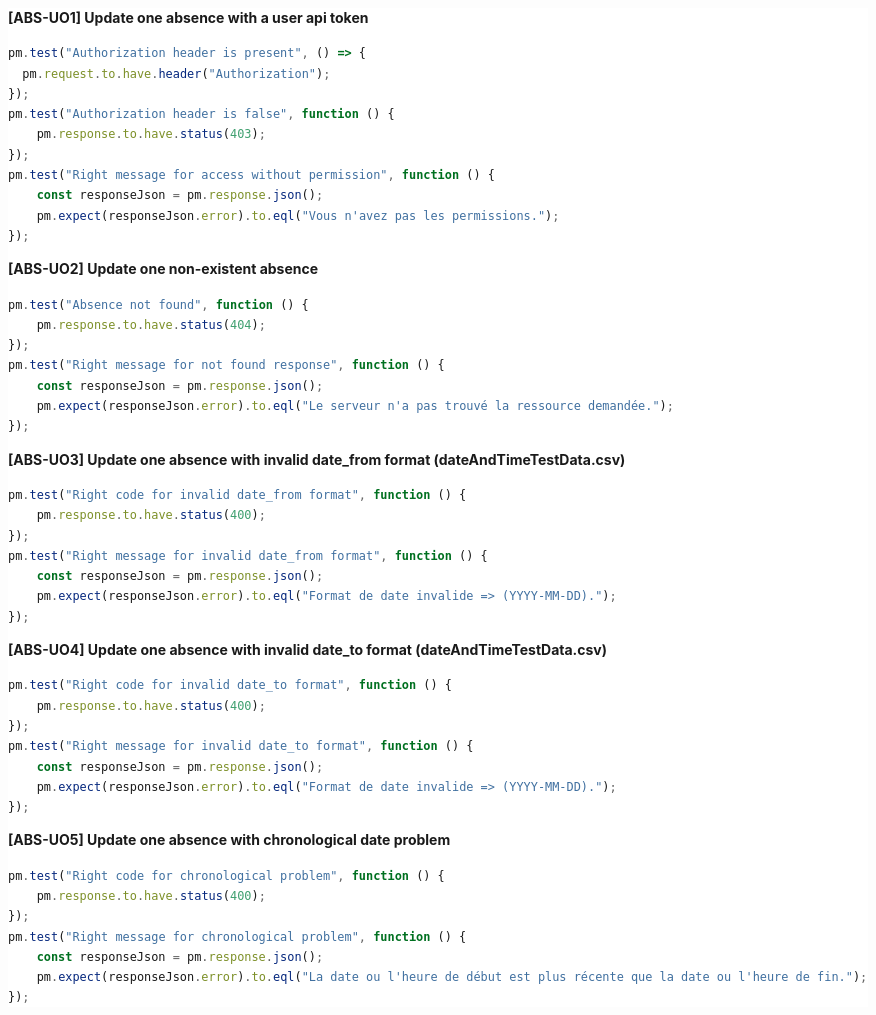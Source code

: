 **[ABS-UO1] Update one absence with a user api token**

```javascript
pm.test("Authorization header is present", () => {
  pm.request.to.have.header("Authorization");
});
pm.test("Authorization header is false", function () {
    pm.response.to.have.status(403);
});
pm.test("Right message for access without permission", function () {
    const responseJson = pm.response.json();
    pm.expect(responseJson.error).to.eql("Vous n'avez pas les permissions.");
});
```

**[ABS-UO2] Update one non-existent absence**

```javascript
pm.test("Absence not found", function () {
    pm.response.to.have.status(404);
});
pm.test("Right message for not found response", function () {
    const responseJson = pm.response.json();
    pm.expect(responseJson.error).to.eql("Le serveur n'a pas trouvé la ressource demandée.");
});
```

**[ABS-UO3] Update one absence with invalid date_from format (dateAndTimeTestData.csv)**

```javascript
pm.test("Right code for invalid date_from format", function () {
    pm.response.to.have.status(400);
});
pm.test("Right message for invalid date_from format", function () {
    const responseJson = pm.response.json();
    pm.expect(responseJson.error).to.eql("Format de date invalide => (YYYY-MM-DD).");
});
```

**[ABS-UO4] Update one absence with invalid date_to format (dateAndTimeTestData.csv)**

```javascript
pm.test("Right code for invalid date_to format", function () {
    pm.response.to.have.status(400);
});
pm.test("Right message for invalid date_to format", function () {
    const responseJson = pm.response.json();
    pm.expect(responseJson.error).to.eql("Format de date invalide => (YYYY-MM-DD).");
});
```

**[ABS-UO5] Update one absence with chronological date problem**

```javascript
pm.test("Right code for chronological problem", function () {
    pm.response.to.have.status(400);
});
pm.test("Right message for chronological problem", function () {
    const responseJson = pm.response.json();
    pm.expect(responseJson.error).to.eql("La date ou l'heure de début est plus récente que la date ou l'heure de fin.");
});
```
